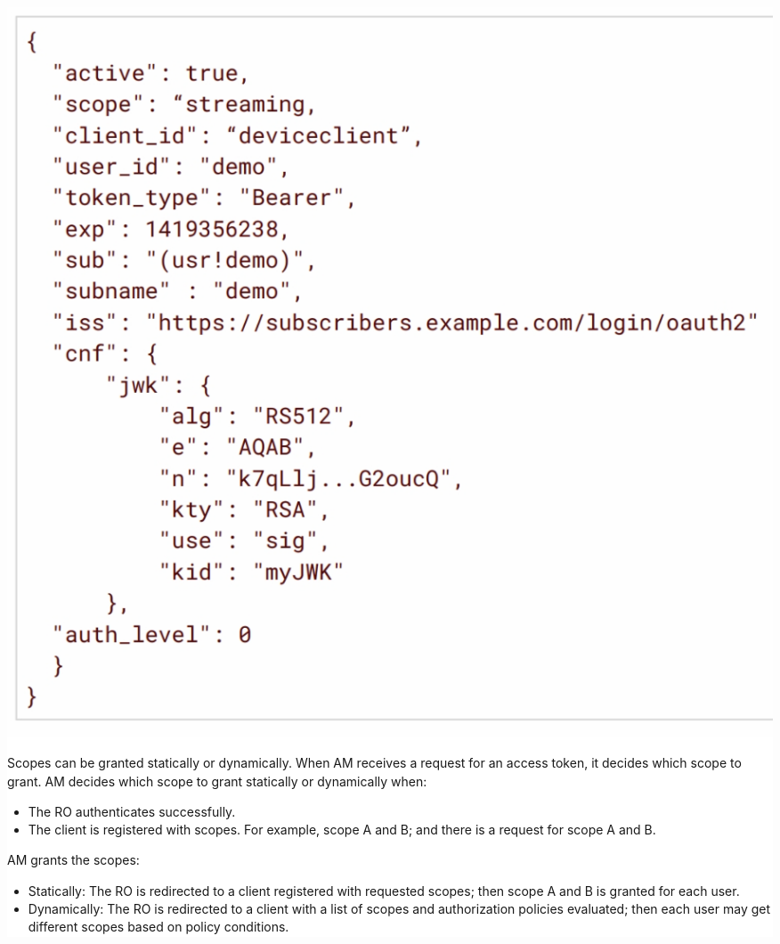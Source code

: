 ![](images/am-oauth2-14.png)

Scopes can be granted statically or dynamically. When AM receives a request for an access token, it decides which scope to grant. AM decides which scope to grant statically or dynamically when:
* The RO authenticates successfully.
* The client is registered with scopes. For example, scope A and B; and there is a request for scope A and B.

AM grants the scopes:
* Statically: The RO is redirected to a client registered with requested scopes; then scope A and B is granted for each user.
* Dynamically: The RO is redirected to a client with a list of scopes and authorization policies evaluated; then each user may get different scopes based on policy conditions.

